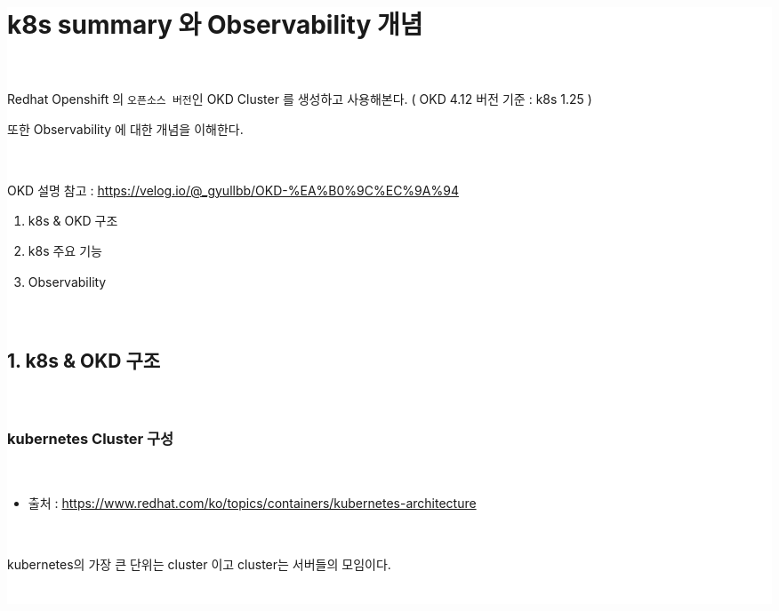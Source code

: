 # k8s summary 와 Observability 개념

<br/>

Redhat Openshift 의  `오픈소스 버전`인 OKD Cluster 를  생성하고 사용해본다.   ( OKD 4.12 버전 기준 : k8s 1.25 )      

또한 Observability 에 대한 개념을 이해한다.  

<br/>

OKD 설명 참고 :  https://velog.io/@_gyullbb/OKD-%EA%B0%9C%EC%9A%94  

   
1. k8s & OKD 구조 

2. k8s 주요 기능

3. Observability 


<br/>

## 1. k8s & OKD 구조  

<br/>

### kubernetes Cluster 구성

<br/>

- 출처 : https://www.redhat.com/ko/topics/containers/kubernetes-architecture


<br/>

kubernetes의 가장 큰 단위는 cluster 이고 cluster는 서버들의 모임이다.  

<br/>
